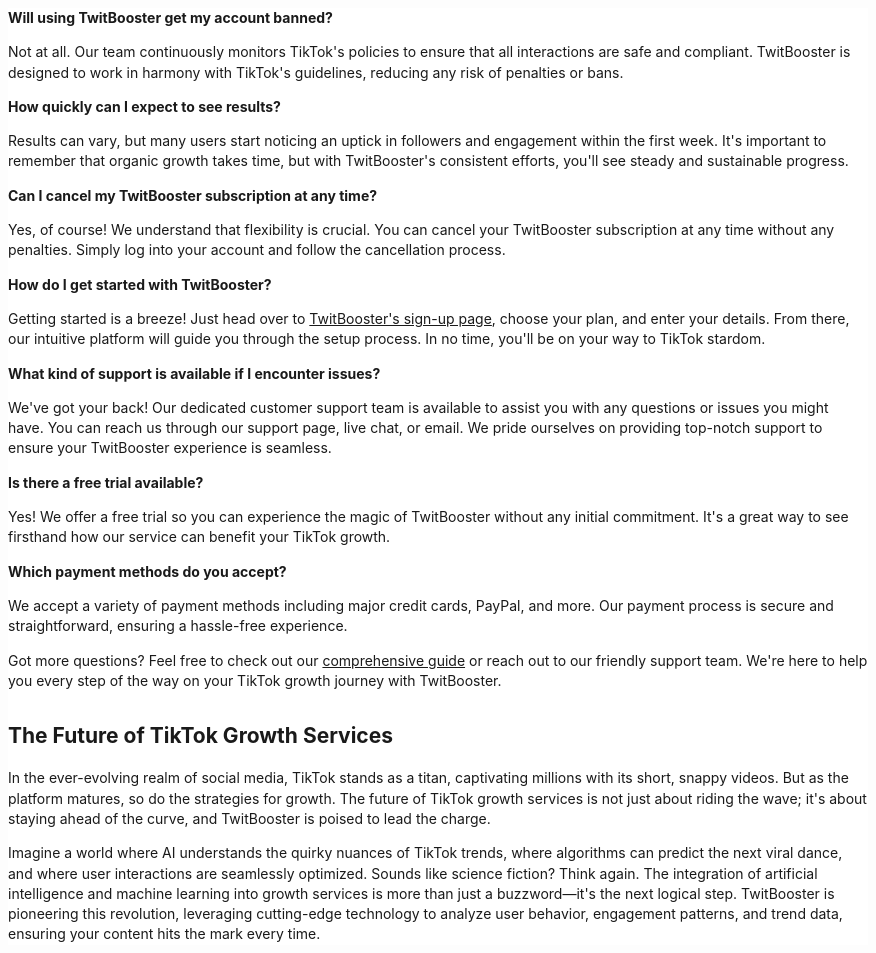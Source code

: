 **Will using TwitBooster get my account banned?**

Not at all. Our team continuously monitors TikTok's policies to ensure that all interactions are safe and compliant. TwitBooster is designed to work in harmony with TikTok's guidelines, reducing any risk of penalties or bans.

**How quickly can I expect to see results?**

Results can vary, but many users start noticing an uptick in followers and engagement within the first week. It's important to remember that organic growth takes time, but with TwitBooster's consistent efforts, you'll see steady and sustainable progress.



**Can I cancel my TwitBooster subscription at any time?**

Yes, of course! We understand that flexibility is crucial. You can cancel your TwitBooster subscription at any time without any penalties. Simply log into your account and follow the cancellation process.

**How do I get started with TwitBooster?**

Getting started is a breeze! Just head over to [TwitBooster's sign-up page](https://twitbooster.com), choose your plan, and enter your details. From there, our intuitive platform will guide you through the setup process. In no time, you'll be on your way to TikTok stardom.

**What kind of support is available if I encounter issues?**

We've got your back! Our dedicated customer support team is available to assist you with any questions or issues you might have. You can reach us through our support page, live chat, or email. We pride ourselves on providing top-notch support to ensure your TwitBooster experience is seamless.

**Is there a free trial available?**

Yes! We offer a free trial so you can experience the magic of TwitBooster without any initial commitment. It's a great way to see firsthand how our service can benefit your TikTok growth.

**Which payment methods do you accept?**

We accept a variety of payment methods including major credit cards, PayPal, and more. Our payment process is secure and straightforward, ensuring a hassle-free experience.

Got more questions? Feel free to check out our [comprehensive guide](https://twitbooster.com/blog/maximizing-your-tiktok-growth-a-comprehensive-guide-with-twitbooster) or reach out to our friendly support team. We're here to help you every step of the way on your TikTok growth journey with TwitBooster.

## The Future of TikTok Growth Services

In the ever-evolving realm of social media, TikTok stands as a titan, captivating millions with its short, snappy videos. But as the platform matures, so do the strategies for growth. The future of TikTok growth services is not just about riding the wave; it's about staying ahead of the curve, and TwitBooster is poised to lead the charge.

Imagine a world where AI understands the quirky nuances of TikTok trends, where algorithms can predict the next viral dance, and where user interactions are seamlessly optimized. Sounds like science fiction? Think again. The integration of artificial intelligence and machine learning into growth services is more than just a buzzword—it's the next logical step. TwitBooster is pioneering this revolution, leveraging cutting-edge technology to analyze user behavior, engagement patterns, and trend data, ensuring your content hits the mark every time.
